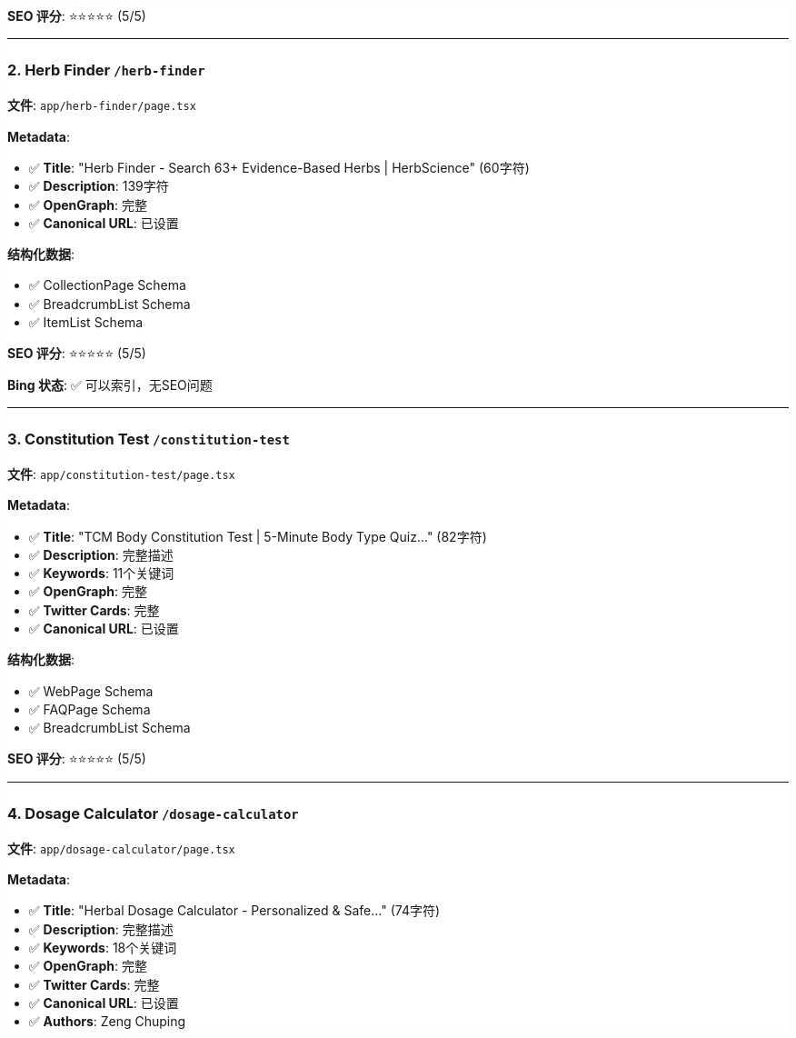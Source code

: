 **SEO 评分**: ⭐⭐⭐⭐⭐ (5/5)

---

### 2. Herb Finder `/herb-finder`

**文件**: `app/herb-finder/page.tsx`

**Metadata**:
- ✅ **Title**: "Herb Finder - Search 63+ Evidence-Based Herbs | HerbScience" (60字符)
- ✅ **Description**: 139字符
- ✅ **OpenGraph**: 完整
- ✅ **Canonical URL**: 已设置

**结构化数据**:
- ✅ CollectionPage Schema
- ✅ BreadcrumbList Schema
- ✅ ItemList Schema

**SEO 评分**: ⭐⭐⭐⭐⭐ (5/5)

**Bing 状态**: ✅ 可以索引，无SEO问题

---

### 3. Constitution Test `/constitution-test`

**文件**: `app/constitution-test/page.tsx`

**Metadata**:
- ✅ **Title**: "TCM Body Constitution Test | 5-Minute Body Type Quiz..." (82字符)
- ✅ **Description**: 完整描述
- ✅ **Keywords**: 11个关键词
- ✅ **OpenGraph**: 完整
- ✅ **Twitter Cards**: 完整
- ✅ **Canonical URL**: 已设置

**结构化数据**:
- ✅ WebPage Schema
- ✅ FAQPage Schema
- ✅ BreadcrumbList Schema

**SEO 评分**: ⭐⭐⭐⭐⭐ (5/5)

---

### 4. Dosage Calculator `/dosage-calculator`

**文件**: `app/dosage-calculator/page.tsx`

**Metadata**:
- ✅ **Title**: "Herbal Dosage Calculator - Personalized & Safe..." (74字符)
- ✅ **Description**: 完整描述
- ✅ **Keywords**: 18个关键词
- ✅ **OpenGraph**: 完整
- ✅ **Twitter Cards**: 完整
- ✅ **Canonical URL**: 已设置
- ✅ **Authors**: Zeng Chuping
